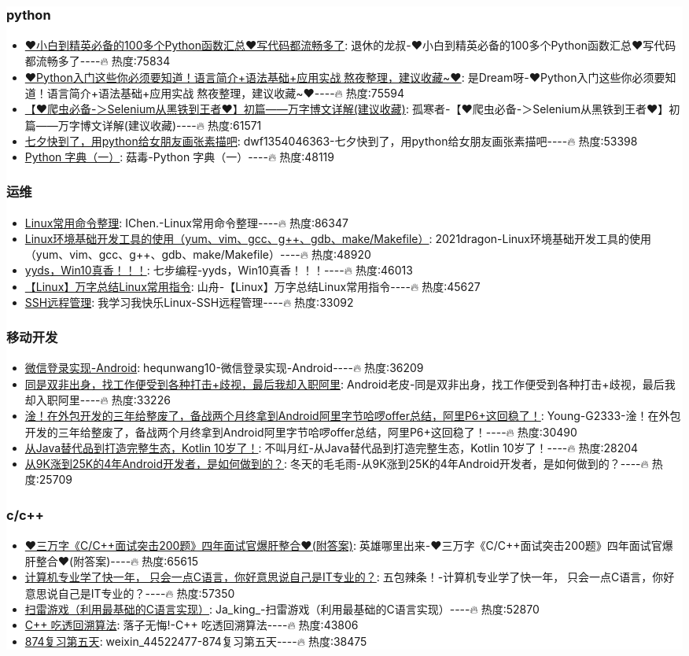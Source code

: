 ### python 
- [❤️小白到精英必备的100多个Python函数汇总❤️写代码都流畅多了](https://blog.csdn.net/zhiguigu/article/details/119360849): 退休的龙叔-❤️小白到精英必备的100多个Python函数汇总❤️写代码都流畅多了----🔥 热度:75834 
- [❤️Python入门这些你必须要知道！语言简介+语法基础+应用实战 熬夜整理，建议收藏~❤️](https://blog.csdn.net/weixin_51390582/article/details/119442019): 是Dream呀-❤️Python入门这些你必须要知道！语言简介+语法基础+应用实战 熬夜整理，建议收藏~❤️----🔥 热度:75594 
- [【❤️爬虫必备-＞Selenium从黑铁到王者❤️】初篇——万字博文详解(建议收藏)](https://blog.csdn.net/qq_44907926/article/details/119421175): 孤寒者-【❤️爬虫必备-＞Selenium从黑铁到王者❤️】初篇——万字博文详解(建议收藏)----🔥 热度:61571 
- [七夕快到了，用python给女朋友画张素描吧](https://blog.csdn.net/dwf1354046363/article/details/119491536): dwf1354046363-七夕快到了，用python给女朋友画张素描吧----🔥 热度:53398 
- [Python 字典（一）](https://blog.csdn.net/weixin_43960383/article/details/119486289): 菇毒-Python 字典（一）----🔥 热度:48119 

### 运维 
- [Linux常用命令整理](https://blog.csdn.net/ichen820/article/details/119418507): IChen.-Linux常用命令整理----🔥 热度:86347 
- [Linux环境基础开发工具的使用（yum、vim、gcc、g++、gdb、make/Makefile）](https://blog.csdn.net/chenlong_cxy/article/details/119183448): 2021dragon-Linux环境基础开发工具的使用（yum、vim、gcc、g++、gdb、make/Makefile）----🔥 热度:48920 
- [yyds，Win10真香！！！](https://blog.csdn.net/jakpopc/article/details/119464088): 七步编程-yyds，Win10真香！！！----🔥 热度:46013 
- [【Linux】万字总结Linux常用指令](https://blog.csdn.net/weixin_51983604/article/details/119315580): 山舟-【Linux】万字总结Linux常用指令----🔥 热度:45627 
- [SSH远程管理](https://blog.csdn.net/m0_46090675/article/details/119449461): 我学习我快乐Linux-SSH远程管理----🔥 热度:33092 

### 移动开发 
- [微信登录实现-Android](https://blog.csdn.net/hequnwang10/article/details/119464076): hequnwang10-微信登录实现-Android----🔥 热度:36209 
- [同是双非出身，找工作便受到各种打击+歧视，最后我却入职阿里](https://blog.csdn.net/m0_59614665/article/details/119493550): Android老皮-同是双非出身，找工作便受到各种打击+歧视，最后我却入职阿里----🔥 热度:33226 
- [淦！在外包开发的三年给整废了，备战两个月终拿到Android阿里字节哈啰offer总结，阿里P6+这回稳了！](https://blog.csdn.net/YoungOne2333/article/details/119423420): Young-G2333-淦！在外包开发的三年给整废了，备战两个月终拿到Android阿里字节哈啰offer总结，阿里P6+这回稳了！----🔥 热度:30490 
- [从Java替代品到打造完整生态，Kotlin 10岁了！](https://blog.csdn.net/mengyidan/article/details/119457124): 不叫月红-从Java替代品到打造完整生态，Kotlin 10岁了！----🔥 热度:28204 
- [从9K涨到25K的4年Android开发者，是如何做到的？](https://blog.csdn.net/dongrimaomaoyu/article/details/119392902): 冬天的毛毛雨-从9K涨到25K的4年Android开发者，是如何做到的？----🔥 热度:25709 

### c/c++ 
- [❤️三万字《C/C++面试突击200题》四年面试官爆肝整合❤️(附答案)](https://blog.csdn.net/WhereIsHeroFrom/article/details/119323347): 英雄哪里出来-❤️三万字《C/C++面试突击200题》四年面试官爆肝整合❤️(附答案)----🔥 热度:65615 
- [计算机专业学了快一年， 只会一点C语言，你好意思说自己是IT专业的？](https://blog.csdn.net/AI19970205/article/details/119418539): 五包辣条！-计算机专业学了快一年， 只会一点C语言，你好意思说自己是IT专业的？----🔥 热度:57350 
- [扫雷游戏（利用最基础的C语言实现）](https://blog.csdn.net/Ja_king_/article/details/119483536): Ja_king_-扫雷游戏（利用最基础的C语言实现）----🔥 热度:52870 
- [C++ 吃透回溯算法](https://blog.csdn.net/qq_32460819/article/details/119421904): 落子无悔!-C++ 吃透回溯算法----🔥 热度:43806 
- [874复习第五天](https://blog.csdn.net/weixin_44522477/article/details/119463694): weixin_44522477-874复习第五天----🔥 热度:38475 

